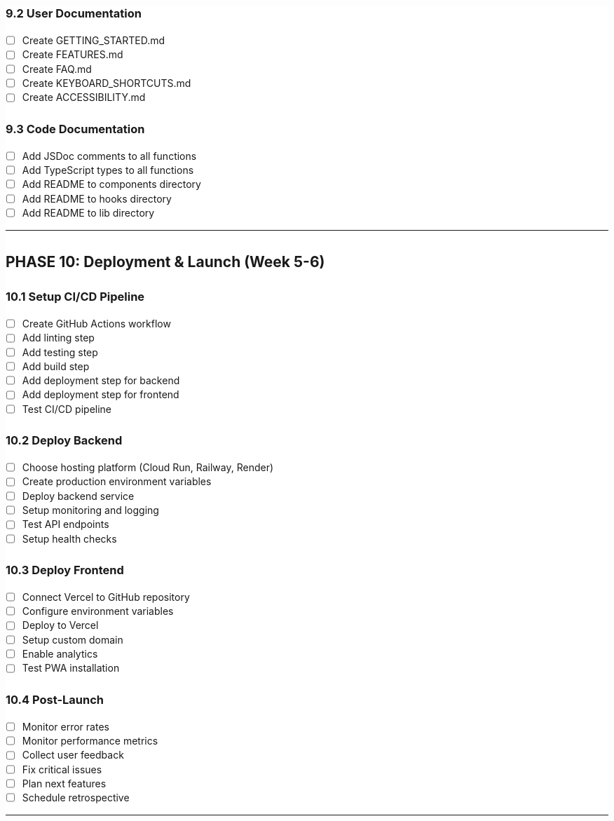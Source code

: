 ### 9.2 User Documentation

- [ ] Create GETTING_STARTED.md
- [ ] Create FEATURES.md
- [ ] Create FAQ.md
- [ ] Create KEYBOARD_SHORTCUTS.md
- [ ] Create ACCESSIBILITY.md

### 9.3 Code Documentation

- [ ] Add JSDoc comments to all functions
- [ ] Add TypeScript types to all functions
- [ ] Add README to components directory
- [ ] Add README to hooks directory
- [ ] Add README to lib directory

---

## PHASE 10: Deployment & Launch (Week 5-6)

### 10.1 Setup CI/CD Pipeline

- [ ] Create GitHub Actions workflow
- [ ] Add linting step
- [ ] Add testing step
- [ ] Add build step
- [ ] Add deployment step for backend
- [ ] Add deployment step for frontend
- [ ] Test CI/CD pipeline

### 10.2 Deploy Backend

- [ ] Choose hosting platform (Cloud Run, Railway, Render)
- [ ] Create production environment variables
- [ ] Deploy backend service
- [ ] Setup monitoring and logging
- [ ] Test API endpoints
- [ ] Setup health checks

### 10.3 Deploy Frontend

- [ ] Connect Vercel to GitHub repository
- [ ] Configure environment variables
- [ ] Deploy to Vercel
- [ ] Setup custom domain
- [ ] Enable analytics
- [ ] Test PWA installation

### 10.4 Post-Launch

- [ ] Monitor error rates
- [ ] Monitor performance metrics
- [ ] Collect user feedback
- [ ] Fix critical issues
- [ ] Plan next features
- [ ] Schedule retrospective

---
